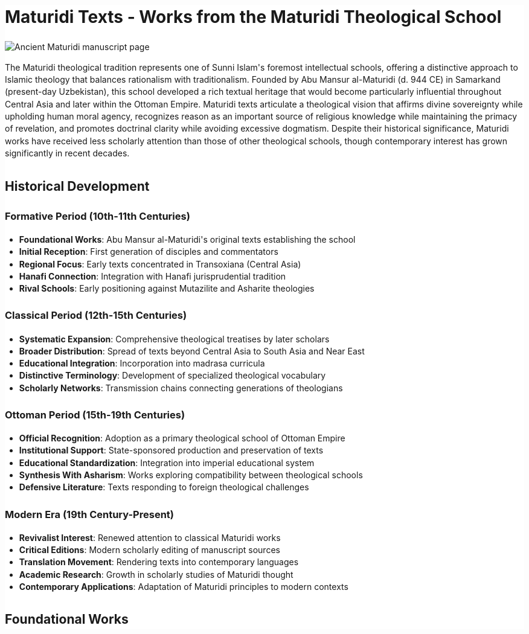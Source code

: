 # Maturidi Texts - Works from the Maturidi Theological School

![Ancient Maturidi manuscript page](maturidi_texts_image.jpg)

The Maturidi theological tradition represents one of Sunni Islam's foremost intellectual schools, offering a distinctive approach to Islamic theology that balances rationalism with traditionalism. Founded by Abu Mansur al-Maturidi (d. 944 CE) in Samarkand (present-day Uzbekistan), this school developed a rich textual heritage that would become particularly influential throughout Central Asia and later within the Ottoman Empire. Maturidi texts articulate a theological vision that affirms divine sovereignty while upholding human moral agency, recognizes reason as an important source of religious knowledge while maintaining the primacy of revelation, and promotes doctrinal clarity while avoiding excessive dogmatism. Despite their historical significance, Maturidi works have received less scholarly attention than those of other theological schools, though contemporary interest has grown significantly in recent decades.

## Historical Development

### Formative Period (10th-11th Centuries)
- **Foundational Works**: Abu Mansur al-Maturidi's original texts establishing the school
- **Initial Reception**: First generation of disciples and commentators
- **Regional Focus**: Early texts concentrated in Transoxiana (Central Asia)
- **Hanafi Connection**: Integration with Hanafi jurisprudential tradition
- **Rival Schools**: Early positioning against Mutazilite and Asharite theologies

### Classical Period (12th-15th Centuries)
- **Systematic Expansion**: Comprehensive theological treatises by later scholars
- **Broader Distribution**: Spread of texts beyond Central Asia to South Asia and Near East
- **Educational Integration**: Incorporation into madrasa curricula
- **Distinctive Terminology**: Development of specialized theological vocabulary
- **Scholarly Networks**: Transmission chains connecting generations of theologians

### Ottoman Period (15th-19th Centuries)
- **Official Recognition**: Adoption as a primary theological school of Ottoman Empire
- **Institutional Support**: State-sponsored production and preservation of texts
- **Educational Standardization**: Integration into imperial educational system
- **Synthesis With Asharism**: Works exploring compatibility between theological schools
- **Defensive Literature**: Texts responding to foreign theological challenges

### Modern Era (19th Century-Present)
- **Revivalist Interest**: Renewed attention to classical Maturidi works
- **Critical Editions**: Modern scholarly editing of manuscript sources
- **Translation Movement**: Rendering texts into contemporary languages
- **Academic Research**: Growth in scholarly studies of Maturidi thought
- **Contemporary Applications**: Adaptation of Maturidi principles to modern contexts

## Foundational Works

